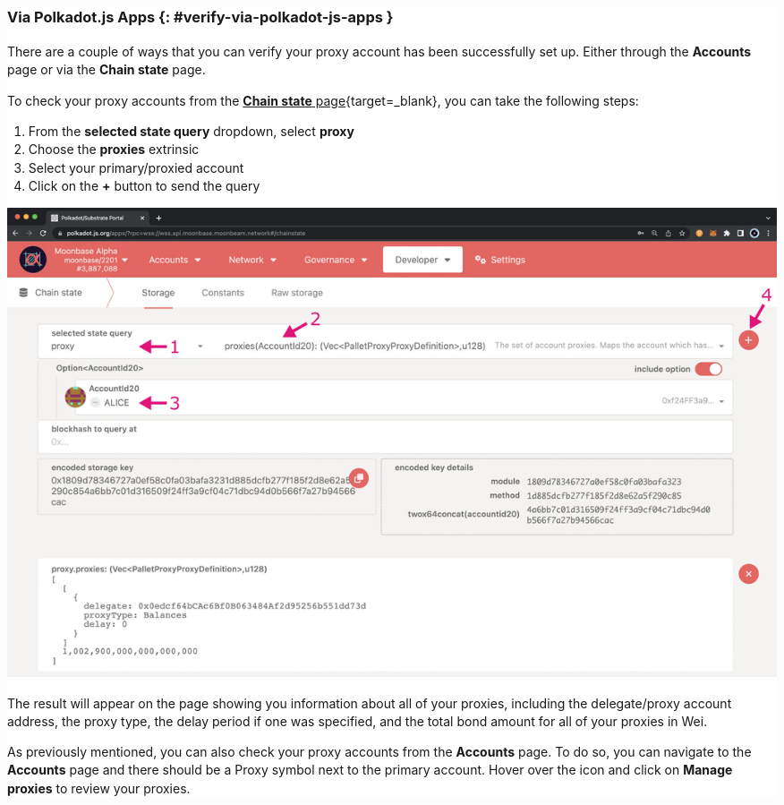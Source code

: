 ### Via Polkadot.js Apps {: #verify-via-polkadot-js-apps }

There are a couple of ways that you can verify your proxy account has been successfully set up. Either through the **Accounts** page or via the **Chain state** page.

To check your proxy accounts from the [**Chain state** page](https://polkadot.js.org/apps/?rpc=wss://wss.api.moonbase.moonbeam.network#/chainstate){target=\_blank}, you can take the following steps:

1. From the **selected state query** dropdown, select **proxy**
2. Choose the **proxies** extrinsic
3. Select your primary/proxied account
4. Click on the **+** button to send the query

![Verify your proxy accounts via the Extrinsics page of Polkadot.js Apps.](/images/tokens/manage/proxy-accounts/proxies-8.webp)

The result will appear on the page showing you information about all of your proxies, including the delegate/proxy account address, the proxy type, the delay period if one was specified, and the total bond amount for all of your proxies in Wei.

As previously mentioned, you can also check your proxy accounts from the **Accounts** page. To do so, you can navigate to the **Accounts** page and there should be a Proxy symbol next to the primary account. Hover over the icon and click on **Manage proxies** to review your proxies.
